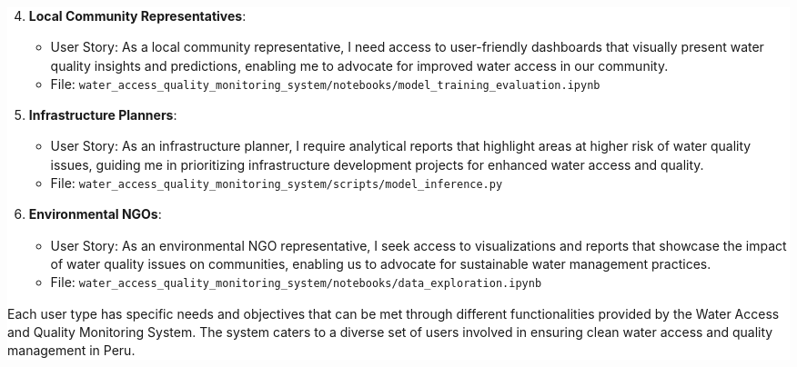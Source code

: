 4. **Local Community Representatives**:

   - User Story: As a local community representative, I need access to user-friendly dashboards that visually present water quality insights and predictions, enabling me to advocate for improved water access in our community.
   - File: `water_access_quality_monitoring_system/notebooks/model_training_evaluation.ipynb`

5. **Infrastructure Planners**:

   - User Story: As an infrastructure planner, I require analytical reports that highlight areas at higher risk of water quality issues, guiding me in prioritizing infrastructure development projects for enhanced water access and quality.
   - File: `water_access_quality_monitoring_system/scripts/model_inference.py`

6. **Environmental NGOs**:
   - User Story: As an environmental NGO representative, I seek access to visualizations and reports that showcase the impact of water quality issues on communities, enabling us to advocate for sustainable water management practices.
   - File: `water_access_quality_monitoring_system/notebooks/data_exploration.ipynb`

Each user type has specific needs and objectives that can be met through different functionalities provided by the Water Access and Quality Monitoring System. The system caters to a diverse set of users involved in ensuring clean water access and quality management in Peru.

